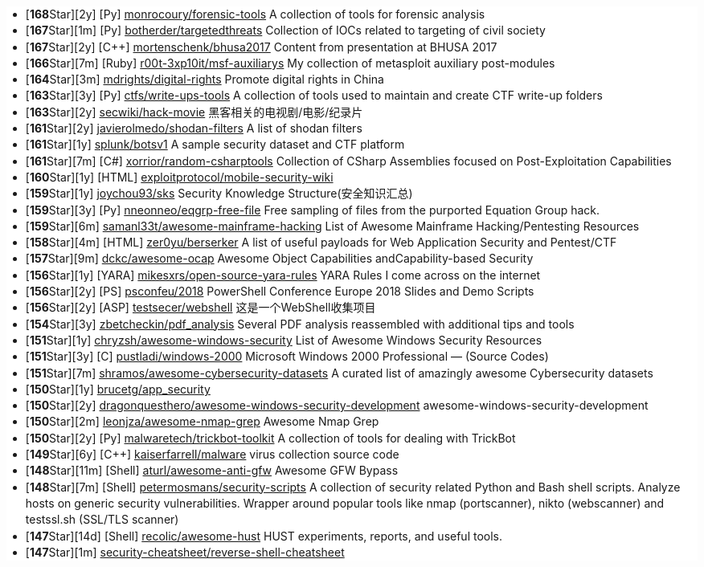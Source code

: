 - [**168**Star][2y] [Py] [monrocoury/forensic-tools](https://github.com/monrocoury/forensic-tools) A collection of tools for forensic analysis
- [**167**Star][1m] [Py] [botherder/targetedthreats](https://github.com/botherder/targetedthreats) Collection of IOCs related to targeting of civil society
- [**167**Star][2y] [C++] [mortenschenk/bhusa2017](https://github.com/mortenschenk/bhusa2017) Content from presentation at BHUSA 2017
- [**166**Star][7m] [Ruby] [r00t-3xp10it/msf-auxiliarys](https://github.com/r00t-3xp10it/msf-auxiliarys) My collection of metasploit auxiliary post-modules
- [**164**Star][3m] [mdrights/digital-rights](https://github.com/mdrights/digital-rights) Promote digital rights in China
- [**163**Star][3y] [Py] [ctfs/write-ups-tools](https://github.com/ctfs/write-ups-tools) A collection of tools used to maintain and create CTF write-up folders
- [**163**Star][2y] [secwiki/hack-movie](https://github.com/secwiki/hack-movie) 黑客相关的电视剧/电影/纪录片
- [**161**Star][2y] [javierolmedo/shodan-filters](https://github.com/javierolmedo/shodan-filters) A list of shodan filters
- [**161**Star][1y] [splunk/botsv1](https://github.com/splunk/botsv1) A sample security dataset and CTF platform
- [**161**Star][7m] [C#] [xorrior/random-csharptools](https://github.com/xorrior/random-csharptools) Collection of CSharp Assemblies focused on Post-Exploitation Capabilities
- [**160**Star][1y] [HTML] [exploitprotocol/mobile-security-wiki](https://github.com/exploitprotocol/mobile-security-wiki) 
- [**159**Star][1y] [joychou93/sks](https://github.com/joychou93/sks) Security Knowledge Structure(安全知识汇总)
- [**159**Star][3y] [Py] [nneonneo/eqgrp-free-file](https://github.com/nneonneo/eqgrp-free-file) Free sampling of files from the purported Equation Group hack.
- [**159**Star][6m] [samanl33t/awesome-mainframe-hacking](https://github.com/samanl33t/awesome-mainframe-hacking) List of Awesome Mainframe Hacking/Pentesting Resources
- [**158**Star][4m] [HTML] [zer0yu/berserker](https://github.com/zer0yu/berserker) A list of useful payloads for Web Application Security and Pentest/CTF
- [**157**Star][9m] [dckc/awesome-ocap](https://github.com/dckc/awesome-ocap) Awesome Object Capabilities andCapability-based Security
- [**156**Star][1y] [YARA] [mikesxrs/open-source-yara-rules](https://github.com/mikesxrs/open-source-yara-rules) YARA Rules I come across on the internet
- [**156**Star][2y] [PS] [psconfeu/2018](https://github.com/psconfeu/2018) PowerShell Conference Europe 2018 Slides and Demo Scripts
- [**156**Star][2y] [ASP] [testsecer/webshell](https://github.com/testsecer/webshell) 这是一个WebShell收集项目
- [**154**Star][3y] [zbetcheckin/pdf_analysis](https://github.com/zbetcheckin/pdf_analysis) Several PDF analysis reassembled with additional tips and tools
- [**151**Star][1y] [chryzsh/awesome-windows-security](https://github.com/chryzsh/awesome-windows-security) List of Awesome Windows Security Resources
- [**151**Star][3y] [C] [pustladi/windows-2000](https://github.com/pustladi/windows-2000) Microsoft Windows 2000 Professional — (Source Codes)
- [**151**Star][7m] [shramos/awesome-cybersecurity-datasets](https://github.com/shramos/awesome-cybersecurity-datasets) A curated list of amazingly awesome Cybersecurity datasets
- [**150**Star][1y] [brucetg/app_security](https://github.com/brucetg/app_security) 
- [**150**Star][2y] [dragonquesthero/awesome-windows-security-development](https://github.com/dragonquesthero/awesome-windows-security-development) awesome-windows-security-development
- [**150**Star][2m] [leonjza/awesome-nmap-grep](https://github.com/leonjza/awesome-nmap-grep) Awesome Nmap Grep
- [**150**Star][2y] [Py] [malwaretech/trickbot-toolkit](https://github.com/malwaretech/trickbot-toolkit) A collection of tools for dealing with TrickBot
- [**149**Star][6y] [C++] [kaiserfarrell/malware](https://github.com/kaiserfarrell/malware) virus collection source code
- [**148**Star][11m] [Shell] [aturl/awesome-anti-gfw](https://github.com/aturl/awesome-anti-gfw) Awesome GFW Bypass
- [**148**Star][7m] [Shell] [petermosmans/security-scripts](https://github.com/petermosmans/security-scripts) A collection of security related Python and Bash shell scripts. Analyze hosts on generic security vulnerabilities. Wrapper around popular tools like nmap (portscanner), nikto (webscanner) and testssl.sh (SSL/TLS scanner)
- [**147**Star][14d] [Shell] [recolic/awesome-hust](https://github.com/recolic/awesome-hust) HUST experiments, reports, and useful tools.
- [**147**Star][1m] [security-cheatsheet/reverse-shell-cheatsheet](https://github.com/security-cheatsheet/reverse-shell-cheatsheet) 